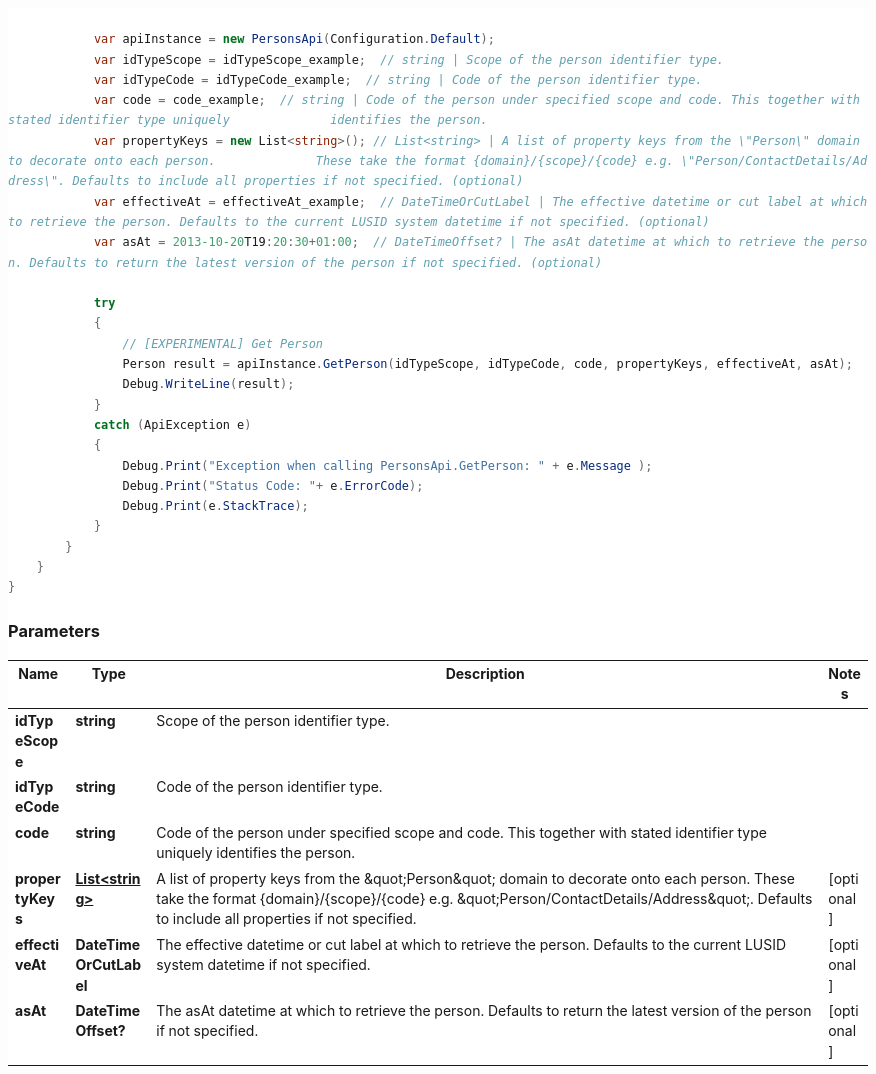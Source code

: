 ```csharp

            var apiInstance = new PersonsApi(Configuration.Default);
            var idTypeScope = idTypeScope_example;  // string | Scope of the person identifier type.
            var idTypeCode = idTypeCode_example;  // string | Code of the person identifier type.
            var code = code_example;  // string | Code of the person under specified scope and code. This together with stated identifier type uniquely              identifies the person.
            var propertyKeys = new List<string>(); // List<string> | A list of property keys from the \"Person\" domain to decorate onto each person.              These take the format {domain}/{scope}/{code} e.g. \"Person/ContactDetails/Address\". Defaults to include all properties if not specified. (optional) 
            var effectiveAt = effectiveAt_example;  // DateTimeOrCutLabel | The effective datetime or cut label at which to retrieve the person. Defaults to the current LUSID system datetime if not specified. (optional) 
            var asAt = 2013-10-20T19:20:30+01:00;  // DateTimeOffset? | The asAt datetime at which to retrieve the person. Defaults to return the latest version of the person if not specified. (optional) 

            try
            {
                // [EXPERIMENTAL] Get Person
                Person result = apiInstance.GetPerson(idTypeScope, idTypeCode, code, propertyKeys, effectiveAt, asAt);
                Debug.WriteLine(result);
            }
            catch (ApiException e)
            {
                Debug.Print("Exception when calling PersonsApi.GetPerson: " + e.Message );
                Debug.Print("Status Code: "+ e.ErrorCode);
                Debug.Print(e.StackTrace);
            }
        }
    }
}
```

### Parameters


Name | Type | Description  | Notes
------------- | ------------- | ------------- | -------------
 **idTypeScope** | **string**| Scope of the person identifier type. | 
 **idTypeCode** | **string**| Code of the person identifier type. | 
 **code** | **string**| Code of the person under specified scope and code. This together with stated identifier type uniquely              identifies the person. | 
 **propertyKeys** | [**List&lt;string&gt;**](string.md)| A list of property keys from the \&quot;Person\&quot; domain to decorate onto each person.              These take the format {domain}/{scope}/{code} e.g. \&quot;Person/ContactDetails/Address\&quot;. Defaults to include all properties if not specified. | [optional] 
 **effectiveAt** | **DateTimeOrCutLabel**| The effective datetime or cut label at which to retrieve the person. Defaults to the current LUSID system datetime if not specified. | [optional] 
 **asAt** | **DateTimeOffset?**| The asAt datetime at which to retrieve the person. Defaults to return the latest version of the person if not specified. | [optional] 

